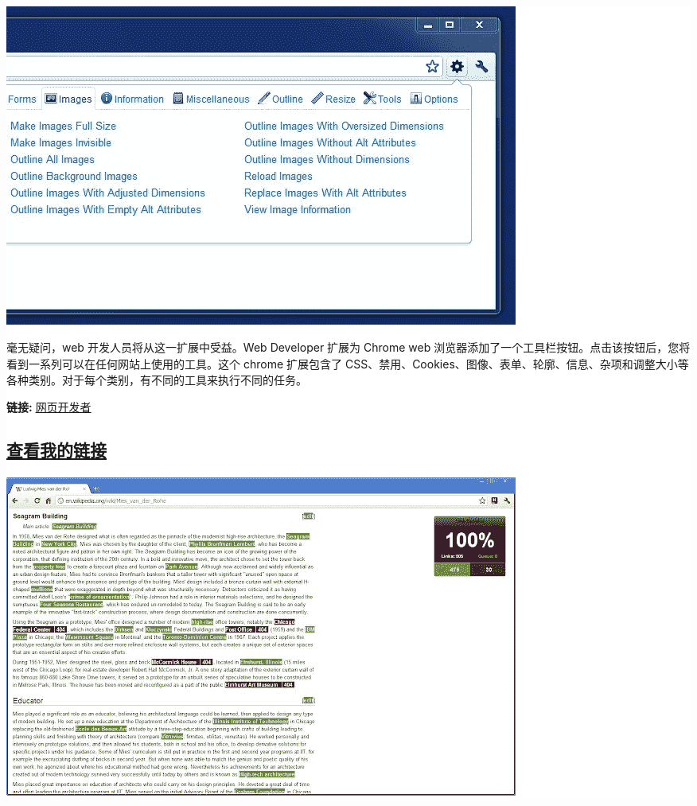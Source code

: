 ![](img/23c6860fedb14a45528a49be2a907a4a.png)

毫无疑问，web 开发人员将从这一扩展中受益。Web Developer 扩展为 Chrome web 浏览器添加了一个工具栏按钮。点击该按钮后，您将看到一系列可以在任何网站上使用的工具。这个 chrome 扩展包含了 CSS、禁用、Cookies、图像、表单、轮廓、信息、杂项和调整大小等各种类别。对于每个类别，有不同的工具来执行不同的任务。

**链接:** [网页开发者](https://chrome.google.com/webstore/detail/web-developer/bfbameneiokkgbdmiekhjnmfkcnldhhm?hl=en)

## [查看我的链接](https://chrome.google.com/webstore/detail/check-my-links/ojkcdipcgfaekbeaelaapakgnjflfglf?hl=en)

![](img/1a7d145d780ca9f2af6e34ef0d22b328.png)
